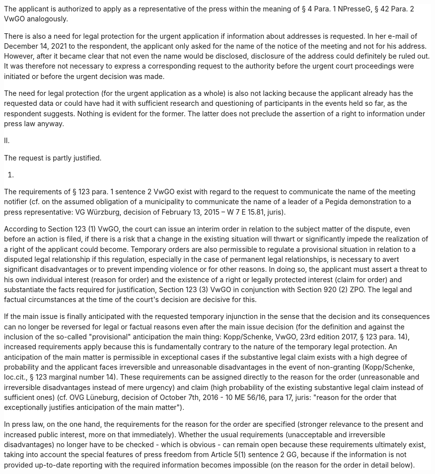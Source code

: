 The applicant is authorized to apply as a representative of the press within the meaning of § 4 Para. 1 NPresseG, § 42 Para. 2 VwGO analogously.

There is also a need for legal protection for the urgent application if information about addresses is requested. In her e-mail of December 14, 2021 to the respondent, the applicant only asked for the name of the notice of the meeting and not for his address. However, after it became clear that not even the name would be disclosed, disclosure of the address could definitely be ruled out. It was therefore not necessary to express a corresponding request to the authority before the urgent court proceedings were initiated or before the urgent decision was made.

The need for legal protection (for the urgent application as a whole) is also not lacking because the applicant already has the requested data or could have had it with sufficient research and questioning of participants in the events held so far, as the respondent suggests. Nothing is evident for the former. The latter does not preclude the assertion of a right to information under press law anyway.

II.

The request is partly justified.

1.

The requirements of § 123 para. 1 sentence 2 VwGO exist with regard to the request to communicate the name of the meeting notifier (cf. on the assumed obligation of a municipality to communicate the name of a leader of a Pegida demonstration to a press representative: VG Würzburg, decision of February 13, 2015 – W 7 E 15.81, juris).

According to Section 123 (1) VwGO, the court can issue an interim order in relation to the subject matter of the dispute, even before an action is filed, if there is a risk that a change in the existing situation will thwart or significantly impede the realization of a right of the applicant could become. Temporary orders are also permissible to regulate a provisional situation in relation to a disputed legal relationship if this regulation, especially in the case of permanent legal relationships, is necessary to avert significant disadvantages or to prevent impending violence or for other reasons. In doing so, the applicant must assert a threat to his own individual interest (reason for order) and the existence of a right or legally protected interest (claim for order) and substantiate the facts required for justification, Section 123 (3) VwGO in conjunction with Section 920 (2) ZPO. The legal and factual circumstances at the time of the court's decision are decisive for this.

If the main issue is finally anticipated with the requested temporary injunction in the sense that the decision and its consequences can no longer be reversed for legal or factual reasons even after the main issue decision (for the definition and against the inclusion of the so-called "provisional" anticipation the main thing: Kopp/Schenke, VwGO, 23rd edition 2017, § 123 para. 14), increased requirements apply because this is fundamentally contrary to the nature of the temporary legal protection. An anticipation of the main matter is permissible in exceptional cases if the substantive legal claim exists with a high degree of probability and the applicant faces irreversible and unreasonable disadvantages in the event of non-granting (Kopp/Schenke, loc.cit., § 123 marginal number 14). These requirements can be assigned directly to the reason for the order (unreasonable and irreversible disadvantages instead of mere urgency) and claim (high probability of the existing substantive legal claim instead of sufficient ones) (cf. OVG Lüneburg, decision of October 7th, 2016 - 10 ME 56/16, para 17, juris: "reason for the order that exceptionally justifies anticipation of the main matter").

In press law, on the one hand, the requirements for the reason for the order are specified (stronger relevance to the present and increased public interest, more on that immediately). Whether the usual requirements (unacceptable and irreversible disadvantages) no longer have to be checked - which is obvious - can remain open because these requirements ultimately exist, taking into account the special features of press freedom from Article 5(1) sentence 2 GG, because if the information is not provided up-to-date reporting with the required information becomes impossible (on the reason for the order in detail below).
